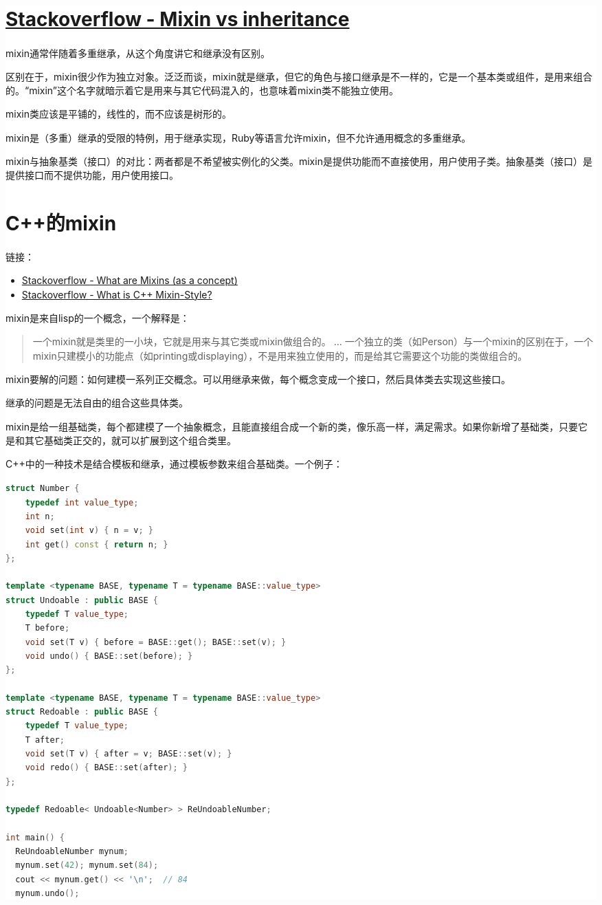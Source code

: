 # [Stackoverflow - Mixin vs inheritance](https://stackoverflow.com/questions/860245/mixin-vs-inheritance)

mixin通常伴随着多重继承，从这个角度讲它和继承没有区别。

区别在于，mixin很少作为独立对象。泛泛而谈，mixin就是继承，但它的角色与接口继承是不一样的，它是一个基本类或组件，是用来组合的。“mixin”这个名字就暗示着它是用来与其它代码混入的，也意味着mixin类不能独立使用。

mixin类应该是平铺的，线性的，而不应该是树形的。

mixin是（多重）继承的受限的特例，用于继承实现，Ruby等语言允许mixin，但不允许通用概念的多重继承。

mixin与抽象基类（接口）的对比：两者都是不希望被实例化的父类。mixin是提供功能而不直接使用，用户使用子类。抽象基类（接口）是提供接口而不提供功能，用户使用接口。

# C++的mixin

链接：
* [Stackoverflow - What are Mixins (as a concept)](https://stackoverflow.com/questions/18773367/what-are-mixins-as-a-concept)
* [Stackoverflow - What is C++ Mixin-Style?](https://stackoverflow.com/questions/7085265/what-is-c-mixin-style)

mixin是来自lisp的一个概念，一个解释是：

> 一个mixin就是类里的一小块，它就是用来与其它类或mixin做组合的。
> ...
> 一个独立的类（如Person）与一个mixin的区别在于，一个mixin只建模小的功能点（如printing或displaying），不是用来独立使用的，而是给其它需要这个功能的类做组合的。

mixin要解的问题：如何建模一系列正交概念。可以用继承来做，每个概念变成一个接口，然后具体类去实现这些接口。

继承的问题是无法自由的组合这些具体类。

mixin是给一组基础类，每个都建模了一个抽象概念，且能直接组合成一个新的类，像乐高一样，满足需求。如果你新增了基础类，只要它是和其它基础类正交的，就可以扩展到这个组合类里。

C++中的一种技术是结合模板和继承，通过模板参数来组合基础类。一个例子：

```cpp
struct Number {
    typedef int value_type;
    int n;
    void set(int v) { n = v; }
    int get() const { return n; }
};

template <typename BASE, typename T = typename BASE::value_type>
struct Undoable : public BASE {
    typedef T value_type;
    T before;
    void set(T v) { before = BASE::get(); BASE::set(v); }
    void undo() { BASE::set(before); }
};

template <typename BASE, typename T = typename BASE::value_type>
struct Redoable : public BASE {
    typedef T value_type;
    T after;
    void set(T v) { after = v; BASE::set(v); }
    void redo() { BASE::set(after); }
};

typedef Redoable< Undoable<Number> > ReUndoableNumber;

int main() {
  ReUndoableNumber mynum;
  mynum.set(42); mynum.set(84);
  cout << mynum.get() << '\n';  // 84
  mynum.undo();
```